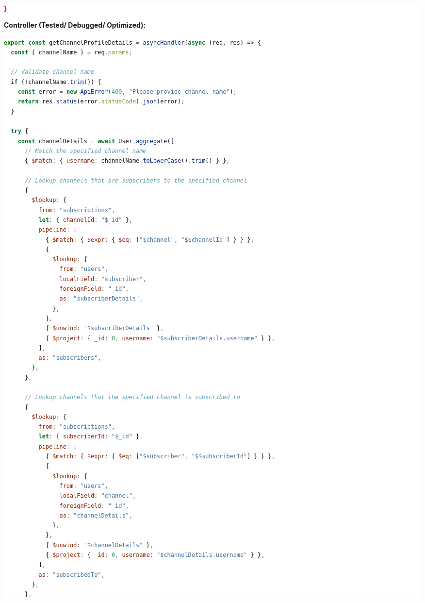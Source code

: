 ```json
}
```

**Controller (Tested/ Debugged/ Optimized):**

```jsx
export const getChannelProfileDetails = asyncHandler(async (req, res) => {
  const { channelName } = req.params;

  // Validate channel name
  if (!channelName.trim()) {
    const error = new ApiError(400, "Please provide channel name");
    return res.status(error.statusCode).json(error);
  }

  try {
    const channelDetails = await User.aggregate([
      // Match the specified channel name
      { $match: { username: channelName.toLowerCase().trim() } },

      // Lookup channels that are subscribers to the specified channel
      {
        $lookup: {
          from: "subscriptions",
          let: { channelId: "$_id" },
          pipeline: [
            { $match: { $expr: { $eq: ["$channel", "$$channelId"] } } },
            {
              $lookup: {
                from: "users",
                localField: "subscriber",
                foreignField: "_id",
                as: "subscriberDetails",
              },
            },
            { $unwind: "$subscriberDetails" },
            { $project: { _id: 0, username: "$subscriberDetails.username" } },
          ],
          as: "subscribers",
        },
      },

      // Lookup channels that the specified channel is subscribed to
      {
        $lookup: {
          from: "subscriptions",
          let: { subscriberId: "$_id" },
          pipeline: [
            { $match: { $expr: { $eq: ["$subscriber", "$$subscriberId"] } } },
            {
              $lookup: {
                from: "users",
                localField: "channel",
                foreignField: "_id",
                as: "channelDetails",
              },
            },
            { $unwind: "$channelDetails" },
            { $project: { _id: 0, username: "$channelDetails.username" } },
          ],
          as: "subscribedTo",
        },
      },

```
